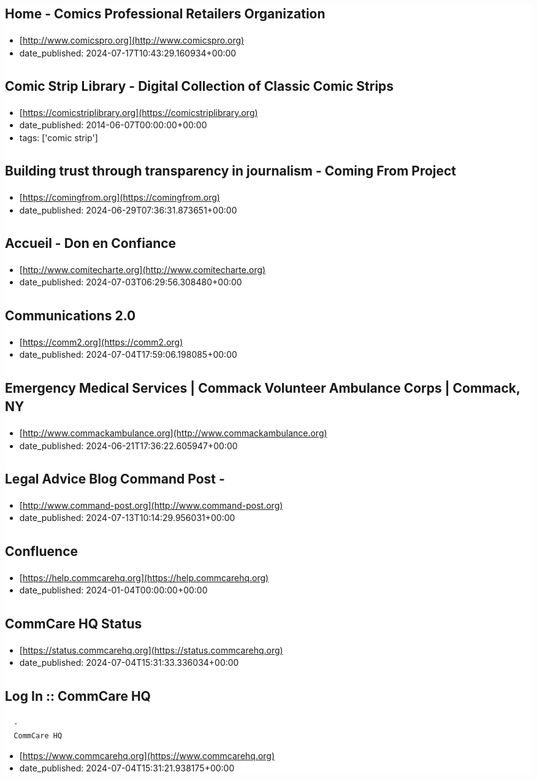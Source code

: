  ## Home - Comics Professional Retailers Organization
 - [http://www.comicspro.org](http://www.comicspro.org)
 - date_published: 2024-07-17T10:43:29.160934+00:00

 ## Comic Strip Library - Digital Collection of Classic Comic Strips
 - [https://comicstriplibrary.org](https://comicstriplibrary.org)
 - date_published: 2014-06-07T00:00:00+00:00
 - tags: ['comic strip']

 ## Building trust through transparency in journalism - Coming From Project
 - [https://comingfrom.org](https://comingfrom.org)
 - date_published: 2024-06-29T07:36:31.873651+00:00

 ## Accueil - Don en Confiance
 - [http://www.comitecharte.org](http://www.comitecharte.org)
 - date_published: 2024-07-03T06:29:56.308480+00:00

 ## Communications 2.0
 - [https://comm2.org](https://comm2.org)
 - date_published: 2024-07-04T17:59:06.198085+00:00

 ## Emergency Medical Services | Commack Volunteer Ambulance Corps | Commack, NY
 - [http://www.commackambulance.org](http://www.commackambulance.org)
 - date_published: 2024-06-21T17:36:22.605947+00:00

 ## Legal Advice Blog Command Post -
 - [http://www.command-post.org](http://www.command-post.org)
 - date_published: 2024-07-13T10:14:29.956031+00:00

 ## Confluence
 - [https://help.commcarehq.org](https://help.commcarehq.org)
 - date_published: 2024-01-04T00:00:00+00:00

 ## CommCare HQ Status
 - [https://status.commcarehq.org](https://status.commcarehq.org)
 - date_published: 2024-07-04T15:31:33.336034+00:00

 ## Log In :: CommCare HQ
      - 
      CommCare HQ
 - [https://www.commcarehq.org](https://www.commcarehq.org)
 - date_published: 2024-07-04T15:31:21.938175+00:00
